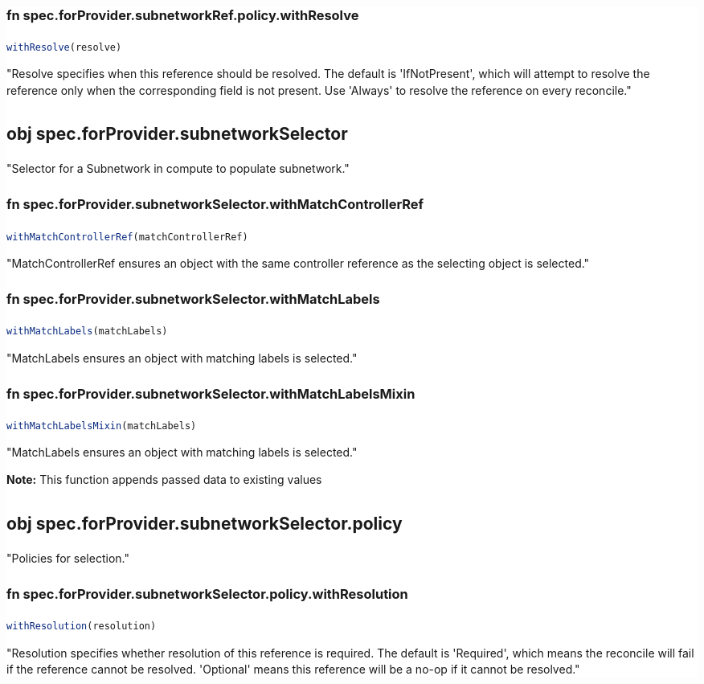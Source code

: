 ### fn spec.forProvider.subnetworkRef.policy.withResolve

```ts
withResolve(resolve)
```

"Resolve specifies when this reference should be resolved. The default is 'IfNotPresent', which will attempt to resolve the reference only when the corresponding field is not present. Use 'Always' to resolve the reference on every reconcile."

## obj spec.forProvider.subnetworkSelector

"Selector for a Subnetwork in compute to populate subnetwork."

### fn spec.forProvider.subnetworkSelector.withMatchControllerRef

```ts
withMatchControllerRef(matchControllerRef)
```

"MatchControllerRef ensures an object with the same controller reference as the selecting object is selected."

### fn spec.forProvider.subnetworkSelector.withMatchLabels

```ts
withMatchLabels(matchLabels)
```

"MatchLabels ensures an object with matching labels is selected."

### fn spec.forProvider.subnetworkSelector.withMatchLabelsMixin

```ts
withMatchLabelsMixin(matchLabels)
```

"MatchLabels ensures an object with matching labels is selected."

**Note:** This function appends passed data to existing values

## obj spec.forProvider.subnetworkSelector.policy

"Policies for selection."

### fn spec.forProvider.subnetworkSelector.policy.withResolution

```ts
withResolution(resolution)
```

"Resolution specifies whether resolution of this reference is required. The default is 'Required', which means the reconcile will fail if the reference cannot be resolved. 'Optional' means this reference will be a no-op if it cannot be resolved."

